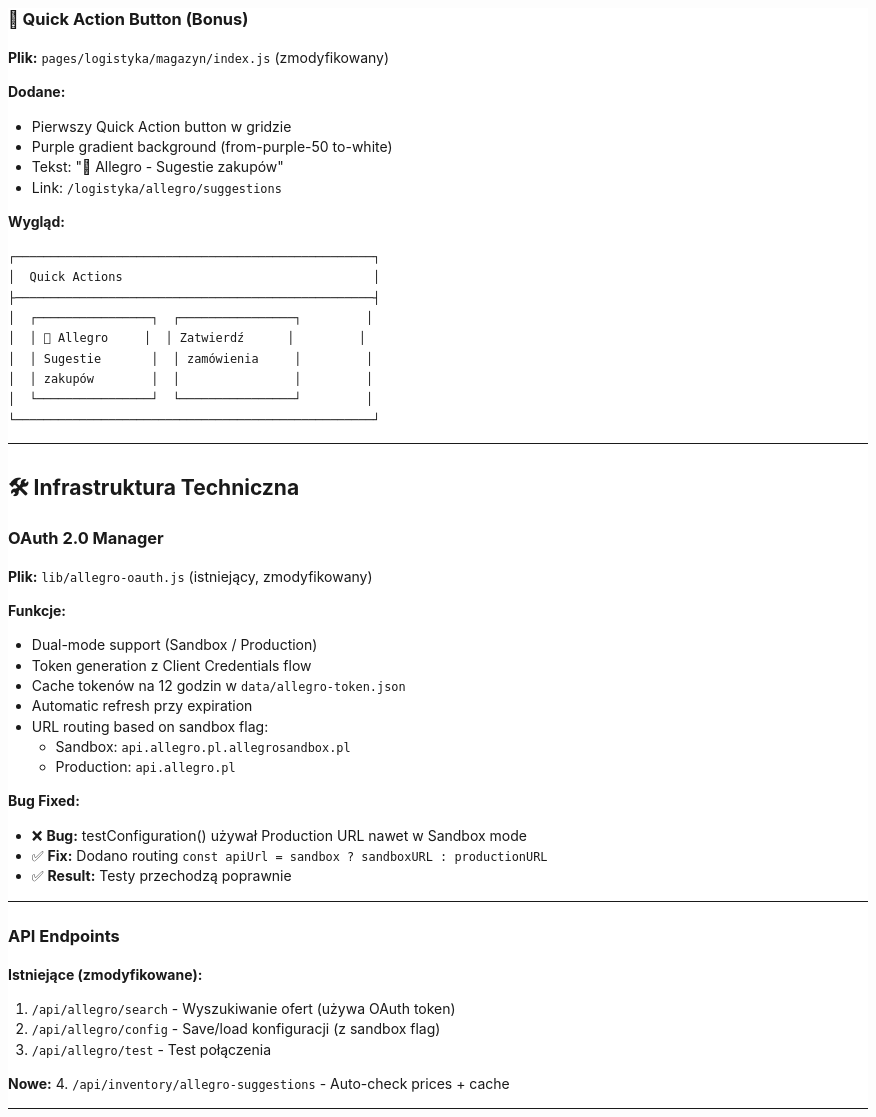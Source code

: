 
### 🎨 Quick Action Button (Bonus)
**Plik:** `pages/logistyka/magazyn/index.js` (zmodyfikowany)

**Dodane:**
- Pierwszy Quick Action button w gridzie
- Purple gradient background (from-purple-50 to-white)
- Tekst: "🛒 Allegro - Sugestie zakupów"
- Link: `/logistyka/allegro/suggestions`

**Wygląd:**
```
┌──────────────────────────────────────────────────┐
│  Quick Actions                                   │
├──────────────────────────────────────────────────┤
│  ┌────────────────┐  ┌────────────────┐         │
│  │ 🛒 Allegro     │  │ Zatwierdź      │         │
│  │ Sugestie       │  │ zamówienia     │         │
│  │ zakupów        │  │                │         │
│  └────────────────┘  └────────────────┘         │
└──────────────────────────────────────────────────┘
```

---

## 🛠️ Infrastruktura Techniczna

### OAuth 2.0 Manager
**Plik:** `lib/allegro-oauth.js` (istniejący, zmodyfikowany)

**Funkcje:**
- Dual-mode support (Sandbox / Production)
- Token generation z Client Credentials flow
- Cache tokenów na 12 godzin w `data/allegro-token.json`
- Automatic refresh przy expiration
- URL routing based on sandbox flag:
  * Sandbox: `api.allegro.pl.allegrosandbox.pl`
  * Production: `api.allegro.pl`

**Bug Fixed:**
- ❌ **Bug:** testConfiguration() używał Production URL nawet w Sandbox mode
- ✅ **Fix:** Dodano routing `const apiUrl = sandbox ? sandboxURL : productionURL`
- ✅ **Result:** Testy przechodzą poprawnie

---

### API Endpoints
**Istniejące (zmodyfikowane):**
1. `/api/allegro/search` - Wyszukiwanie ofert (używa OAuth token)
2. `/api/allegro/config` - Save/load konfiguracji (z sandbox flag)
3. `/api/allegro/test` - Test połączenia

**Nowe:**
4. `/api/inventory/allegro-suggestions` - Auto-check prices + cache

---